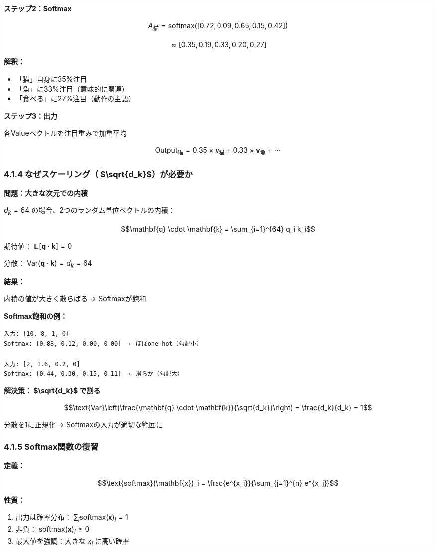 **ステップ2：Softmax**

$$A_{\text{猫}} = \text{softmax}([0.72, 0.09, 0.65, 0.15, 0.42])$$

$$\approx [0.35, 0.19, 0.33, 0.20, 0.27]$$

**解釈：**
- 「猫」自身に35%注目
- 「魚」に33%注目（意味的に関連）
- 「食べる」に27%注目（動作の主語）

**ステップ3：出力**

各Valueベクトルを注目重みで加重平均

$$\text{Output}_{\text{猫}} = 0.35 \times \mathbf{v}_{\text{猫}} + 0.33 \times \mathbf{v}_{\text{魚}} + \cdots$$

### 4.1.4 なぜスケーリング（ $\sqrt{d_k}$）が必要か

**問題：大きな次元での内積**

$d_k = 64$ の場合、2つのランダム単位ベクトルの内積：

$$\mathbf{q} \cdot \mathbf{k} = \sum_{i=1}^{64} q_i k_i$$

期待値： $\mathbb{E}[\mathbf{q} \cdot \mathbf{k}] = 0$

分散： $\text{Var}(\mathbf{q} \cdot \mathbf{k}) = d_k = 64$

**結果：**

内積の値が大きく散らばる → Softmaxが飽和

**Softmax飽和の例：**

```
入力: [10, 8, 1, 0]
Softmax: [0.88, 0.12, 0.00, 0.00]  ← ほぼone-hot（勾配小）

入力: [2, 1.6, 0.2, 0]
Softmax: [0.44, 0.30, 0.15, 0.11]  ← 滑らか（勾配大）
```

**解決策： $\sqrt{d_k}$ で割る**

$$\text{Var}\left(\frac{\mathbf{q} \cdot \mathbf{k}}{\sqrt{d_k}}\right) = \frac{d_k}{d_k} = 1$$

分散を1に正規化 → Softmaxの入力が適切な範囲に

### 4.1.5 Softmax関数の復習

**定義：**

$$\text{softmax}(\mathbf{x})_i = \frac{e^{x_i}}{\sum_{j=1}^{n} e^{x_j}}$$

**性質：**
1. 出力は確率分布： $\sum_i \text{softmax}(\mathbf{x})_i = 1$
2. 非負： $\text{softmax}(\mathbf{x})_i \geq 0$
3. 最大値を強調：大きな $x_i$ に高い確率
